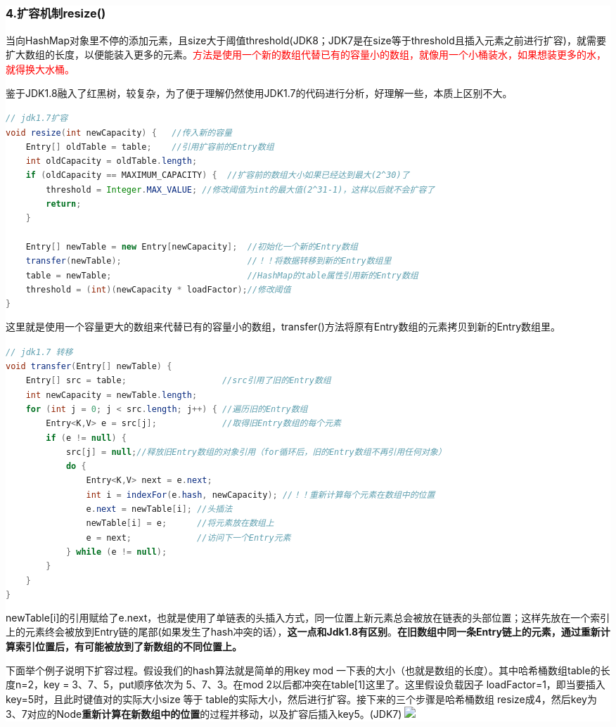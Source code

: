 ### 4.扩容机制resize()

当向HashMap对象里不停的添加元素，且size大于阈值threshold(JDK8；JDK7是在size等于threshold且插入元素之前进行扩容)，就需要扩大数组的长度，以便能装入更多的元素。<font color="red">方法是使用一个新的数组代替已有的容量小的数组，就像用一个小桶装水，如果想装更多的水，就得换大水桶。</font>

鉴于JDK1.8融入了红黑树，较复杂，为了便于理解仍然使用JDK1.7的代码进行分析，好理解一些，本质上区别不大。

```java
// jdk1.7扩容
void resize(int newCapacity) {   //传入新的容量
	Entry[] oldTable = table;    //引用扩容前的Entry数组
	int oldCapacity = oldTable.length;         
	if (oldCapacity == MAXIMUM_CAPACITY) {  //扩容前的数组大小如果已经达到最大(2^30)了
		threshold = Integer.MAX_VALUE; //修改阈值为int的最大值(2^31-1)，这样以后就不会扩容了
		return;
	}
 		
	Entry[] newTable = new Entry[newCapacity];  //初始化一个新的Entry数组
	transfer(newTable);                         //！！将数据转移到新的Entry数组里
	table = newTable;                           //HashMap的table属性引用新的Entry数组
	threshold = (int)(newCapacity * loadFactor);//修改阈值
}
```
这里就是使用一个容量更大的数组来代替已有的容量小的数组，transfer()方法将原有Entry数组的元素拷贝到新的Entry数组里。

```java
// jdk1.7 转移
void transfer(Entry[] newTable) {
	Entry[] src = table;                   //src引用了旧的Entry数组
	int newCapacity = newTable.length;
	for (int j = 0; j < src.length; j++) { //遍历旧的Entry数组
		Entry<K,V> e = src[j];             //取得旧Entry数组的每个元素
		if (e != null) {
			src[j] = null;//释放旧Entry数组的对象引用（for循环后，旧的Entry数组不再引用任何对象）
			do {
				Entry<K,V> next = e.next;
				int i = indexFor(e.hash, newCapacity); //！！重新计算每个元素在数组中的位置
				e.next = newTable[i]; //头插法
				newTable[i] = e;      //将元素放在数组上
				e = next;             //访问下一个Entry元素
			} while (e != null);
		}
	}
}
```

newTable[i]的引用赋给了e.next，也就是使用了单链表的头插入方式，同一位置上新元素总会被放在链表的头部位置；这样先放在一个索引上的元素终会被放到Entry链的尾部(如果发生了hash冲突的话），**这一点和Jdk1.8有区别**。**在旧数组中同一条Entry链上的元素，通过重新计算索引位置后，有可能被放到了新数组的不同位置上。**

下面举个例子说明下扩容过程。假设我们的hash算法就是简单的用key mod 一下表的大小（也就是数组的长度）。其中哈希桶数组table的长度n=2，key = 3、7、5，put顺序依次为 5、7、3。在mod 2以后都冲突在table[1]这里了。这里假设负载因子 loadFactor=1，即当要插入key=5时，且此时键值对的实际大小size 等于 table的实际大小，然后进行扩容。接下来的三个步骤是哈希桶数组 resize成4，然后key为3、7对应的Node**重新计算在新数组中的位置**的过程并移动，以及扩容后插入key5。(JDK7)
![](https://alvin-jay.oss-cn-hangzhou.aliyuncs.com/java%E6%BA%90%E7%A0%81/HashMap%20JDK7%20transfer.jpg)
